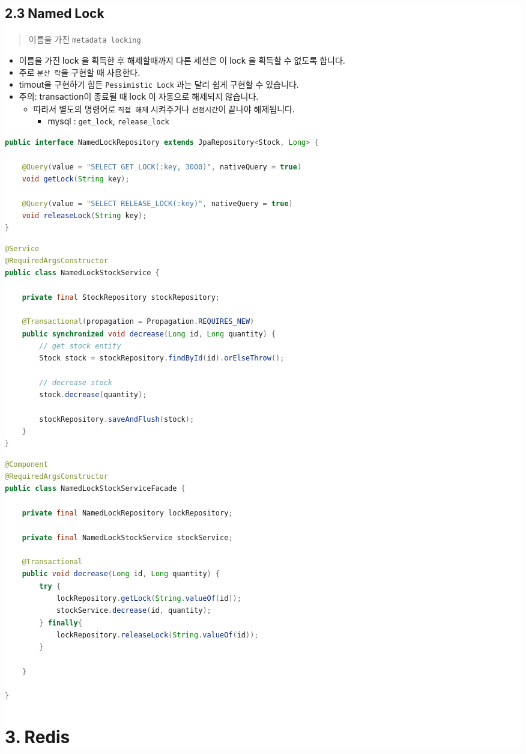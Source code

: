 ## 2.3 Named Lock
> 이름을 가진 `metadata locking`
- 이름을 가진 lock 을 획득한 후 해제할때까지 다른 세션은 이 lock 을 획득할 수 없도록 합니다.
- 주로 `분산 락`을 구현할 때 사용한다.
- timout을 구현하기 힘든 `Pessimistic Lock` 과는 달리 쉽게 구현할 수 있습니다.
- 주의: transaction이 종료될 때 lock 이 자동으로 해제되지 않습니다.
    - 따라서 별도의 명령어로 `직접 해제` 시켜주거나 `선점시간`이 끝나야 해제됩니다.
        - mysql : `get_lock`, `release_lock`

```java
public interface NamedLockRepository extends JpaRepository<Stock, Long> {

    @Query(value = "SELECT GET_LOCK(:key, 3000)", nativeQuery = true)
    void getLock(String key);

    @Query(value = "SELECT RELEASE_LOCK(:key)", nativeQuery = true)
    void releaseLock(String key);
}
```
```java
@Service
@RequiredArgsConstructor
public class NamedLockStockService {

    private final StockRepository stockRepository;

    @Transactional(propagation = Propagation.REQUIRES_NEW)
    public synchronized void decrease(Long id, Long quantity) {
        // get stock entity
        Stock stock = stockRepository.findById(id).orElseThrow();

        // decrease stock
        stock.decrease(quantity);

        stockRepository.saveAndFlush(stock);
    }
}
```
```java
@Component
@RequiredArgsConstructor
public class NamedLockStockServiceFacade {

    private final NamedLockRepository lockRepository;

    private final NamedLockStockService stockService;

    @Transactional
    public void decrease(Long id, Long quantity) {
        try {
            lockRepository.getLock(String.valueOf(id));
            stockService.decrease(id, quantity);
        } finally{
            lockRepository.releaseLock(String.valueOf(id));
        }

    }

}
```
# 3. Redis